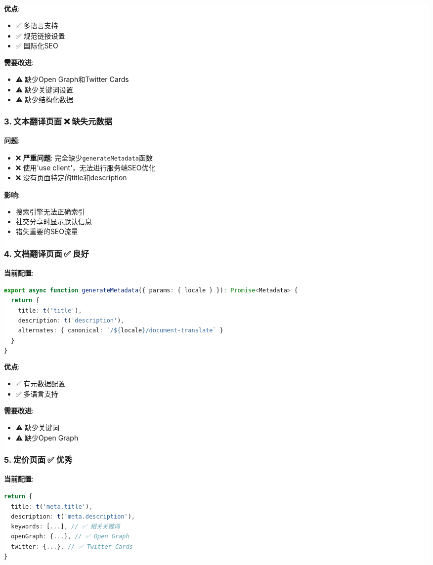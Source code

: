 **优点**:
- ✅ 多语言支持
- ✅ 规范链接设置
- ✅ 国际化SEO

**需要改进**:
- ⚠️ 缺少Open Graph和Twitter Cards
- ⚠️ 缺少关键词设置
- ⚠️ 缺少结构化数据

### 3. 文本翻译页面 ❌ 缺失元数据

**问题**: 
- ❌ **严重问题**: 完全缺少`generateMetadata`函数
- ❌ 使用'use client'，无法进行服务端SEO优化
- ❌ 没有页面特定的title和description

**影响**:
- 搜索引擎无法正确索引
- 社交分享时显示默认信息
- 错失重要的SEO流量

### 4. 文档翻译页面 ✅ 良好

**当前配置**:
```typescript
export async function generateMetadata({ params: { locale } }): Promise<Metadata> {
  return {
    title: t('title'),
    description: t('description'),
    alternates: { canonical: `/${locale}/document-translate` }
  }
}
```

**优点**:
- ✅ 有元数据配置
- ✅ 多语言支持

**需要改进**:
- ⚠️ 缺少关键词
- ⚠️ 缺少Open Graph

### 5. 定价页面 ✅ 优秀

**当前配置**:
```typescript
return {
  title: t('meta.title'),
  description: t('meta.description'),
  keywords: [...], // ✅ 相关关键词
  openGraph: {...}, // ✅ Open Graph
  twitter: {...}, // ✅ Twitter Cards
}
```
